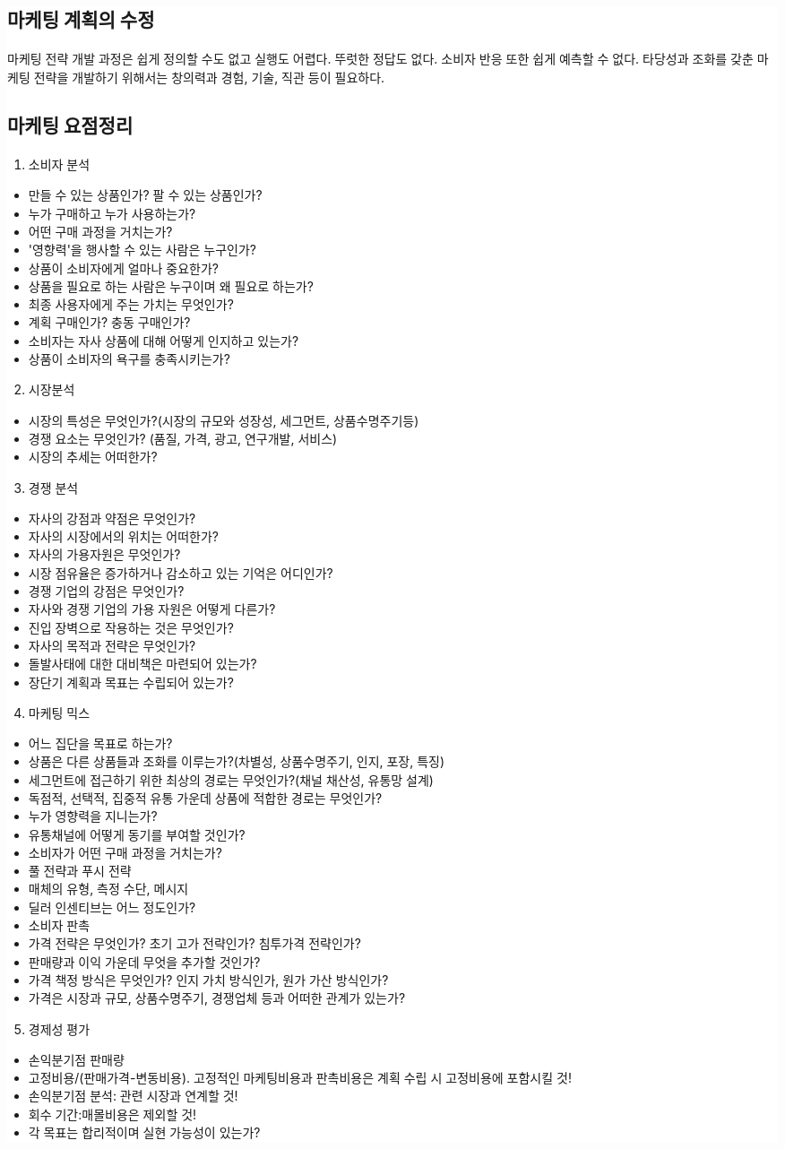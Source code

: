 ## 마케팅 계획의 수정
 마케팅 전략 개발 과정은 쉽게 정의할 수도 없고 실행도 어렵다. 뚜럿한 정답도 없다. 소비자 반응 또한 쉽게 예측할 수 없다. 타당성과 조화를 갖춘 마케팅 전략을 개발하기 위해서는 창의력과 경험, 기술, 직관 등이 필요하다.
## 마케팅 요점정리
 1. 소비자 분석
  - 만들 수 있는 상품인가? 팔 수 있는 상품인가?
  - 누가 구매하고 누가 사용하는가?
  - 어떤 구매 과정을 거치는가?
  - '영향력'을 행사할 수 있는 사람은 누구인가?
  - 상품이 소비자에게 얼마나 중요한가?
  - 상품을 필요로 하는 사람은 누구이며 왜 필요로 하는가?
  - 최종 사용자에게 주는 가치는 무엇인가?
  - 계획 구매인가? 충동 구매인가?
  - 소비자는 자사 상품에 대해 어떻게 인지하고 있는가?
  - 상품이 소비자의 욕구를 충족시키는가?
2. 시장분석
  - 시장의 특성은 무엇인가?(시장의 규모와 성장성, 세그먼트, 상품수명주기등)
  - 경쟁 요소는 무엇인가? (품질, 가격, 광고, 연구개발, 서비스)
  - 시장의 추세는 어떠한가?
3. 경쟁 분석
  - 자사의 강점과 약점은 무엇인가?
  - 자사의 시장에서의 위치는 어떠한가?
  - 자사의 가용자원은 무엇인가?
  - 시장 점유율은 증가하거나 감소하고 있는 기억은 어디인가?
  - 경쟁 기업의 강점은 무엇인가?
  - 자사와 경쟁 기업의 가용 자원은 어떻게 다른가?
  - 진입 장벽으로 작용하는 것은 무엇인가?
  - 자사의 목적과 전략은 무엇인가?
  - 돌발사태에 대한 대비책은 마련되어 있는가?
  - 장단기 계획과 목표는 수립되어 있는가?
4. 마케팅 믹스
  - 어느 집단을 목표로 하는가?
  - 상품은 다른 상품들과 조화를 이루는가?(차별성, 상품수명주기, 인지, 포장, 특징)
  - 세그먼트에 접근하기 위한 최상의 경로는 무엇인가?(채널 채산성, 유통망 설계)
  - 독점적, 선택적, 집중적 유통 가운데 상품에 적합한 경로는 무엇인가?
  - 누가 영향력을 지니는가?
  - 유통채널에 어떻게 동기를 부여할 것인가?
  - 소비자가 어떤 구매 과정을 거치는가?
  - 풀 전략과 푸시 전략
  - 매체의 유형, 측정 수단, 메시지
  - 딜러 인센티브는 어느 정도인가?
  - 소비자 판촉
  - 가격 전략은 무엇인가? 초기 고가 전략인가? 침투가격 전략인가?
  - 판매량과 이익 가운데 무엇을 추가할 것인가?
  - 가격 책정 방식은 무엇인가? 인지 가치 방식인가, 원가 가산 방식인가?
  - 가격은 시장과 규모, 상품수명주기, 경쟁업체 등과 어떠한 관계가 있는가?

5. 경제성 평가
  - 손익분기점 판매량
  - 고정비용/(판매가격-변동비용). 고정적인 마케팅비용과 판촉비용은 계획 수립 시 고정비용에 포함시킬 것!
  - 손익분기점 분석: 관련 시장과 연계할 것!
  - 회수 기간:매몰비용은 제외할 것!
  - 각 목표는 합리적이며 실현 가능성이 있는가?
